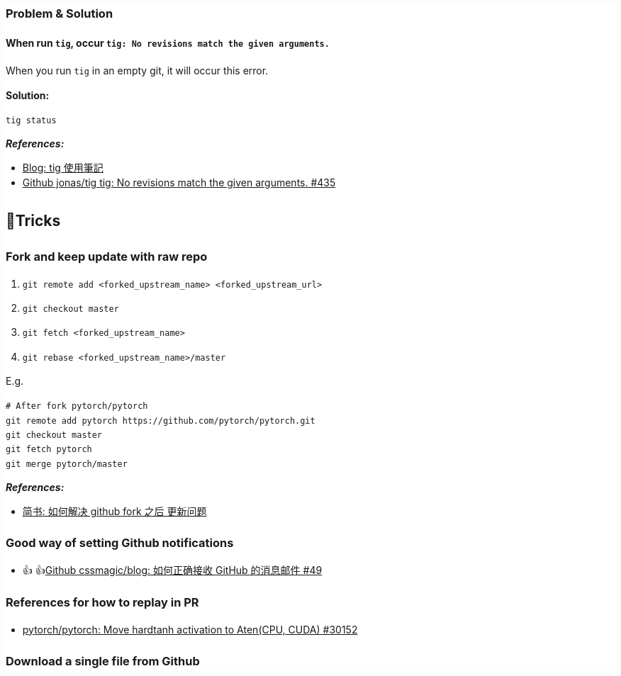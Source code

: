 ### Problem & Solution

#### When run `tig`, occur `tig: No revisions match the given arguments.`

When you run `tig` in an empty git, it will occur this error.

**Solution:**

```shell
tig status
```

**_References:_**

- [Blog: tig 使用筆記](http://good5dog5.github.io/2016/03/31/tig-note/)
- [Github jonas/tig tig: No revisions match the given arguments. #435](https://github.com/jonas/tig/issues/435)

## :fallen_leaf:Tricks

### Fork and keep update with raw repo

1. `git remote add <forked_upstream_name> <forked_upstream_url>`

2. `git checkout master`

3. `git fetch <forked_upstream_name>`

4. `git rebase <forked_upstream_name>/master`

E.g.

```shell
# After fork pytorch/pytorch
git remote add pytorch https://github.com/pytorch/pytorch.git
git checkout master
git fetch pytorch
git merge pytorch/master
```

**_References:_**

- [简书: 如何解决 github fork 之后 更新问题](https://www.jianshu.com/p/840ea273f25a)

### Good way of setting Github notifications

- :thumbsup: :thumbsup:[Github cssmagic/blog: 如何正确接收 GitHub 的消息邮件 #49](https://github.com/cssmagic/blog/issues/49)

### References for how to replay in PR

- [pytorch/pytorch: Move hardtanh activation to Aten(CPU, CUDA) #30152](https://github.com/pytorch/pytorch/pull/30152)

### Download a single file from Github
